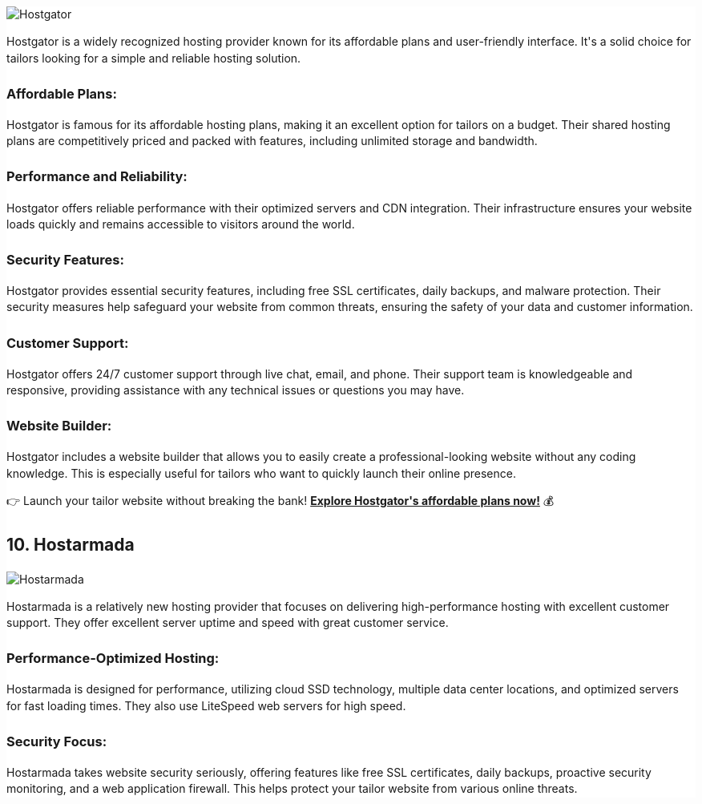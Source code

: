![Hostgator](https://i.imgur.com/BcVkH57.jpeg "Hostgator Hosting")

Hostgator is a widely recognized hosting provider known for its affordable plans and user-friendly interface. It's a solid choice for tailors looking for a simple and reliable hosting solution.

### Affordable Plans:
Hostgator is famous for its affordable hosting plans, making it an excellent option for tailors on a budget. Their shared hosting plans are competitively priced and packed with features, including unlimited storage and bandwidth.

### Performance and Reliability:
Hostgator offers reliable performance with their optimized servers and CDN integration. Their infrastructure ensures your website loads quickly and remains accessible to visitors around the world.

### Security Features:
Hostgator provides essential security features, including free SSL certificates, daily backups, and malware protection. Their security measures help safeguard your website from common threats, ensuring the safety of your data and customer information.

### Customer Support:
Hostgator offers 24/7 customer support through live chat, email, and phone. Their support team is knowledgeable and responsive, providing assistance with any technical issues or questions you may have.

### Website Builder:
Hostgator includes a website builder that allows you to easily create a professional-looking website without any coding knowledge. This is especially useful for tailors who want to quickly launch their online presence.

👉 Launch your tailor website without breaking the bank! <a href="https://snipitx.com/hostgator-jy" rel="nofollow">**Explore Hostgator's affordable plans now!**</a> 💰

## 10. Hostarmada

![Hostarmada](https://i.imgur.com/KFbdf3o.jpeg "Hostarmada Hosting")

Hostarmada is a relatively new hosting provider that focuses on delivering high-performance hosting with excellent customer support. They offer excellent server uptime and speed with great customer service.

### Performance-Optimized Hosting:
Hostarmada is designed for performance, utilizing cloud SSD technology, multiple data center locations, and optimized servers for fast loading times. They also use LiteSpeed web servers for high speed.

### Security Focus:
Hostarmada takes website security seriously, offering features like free SSL certificates, daily backups, proactive security monitoring, and a web application firewall. This helps protect your tailor website from various online threats.
